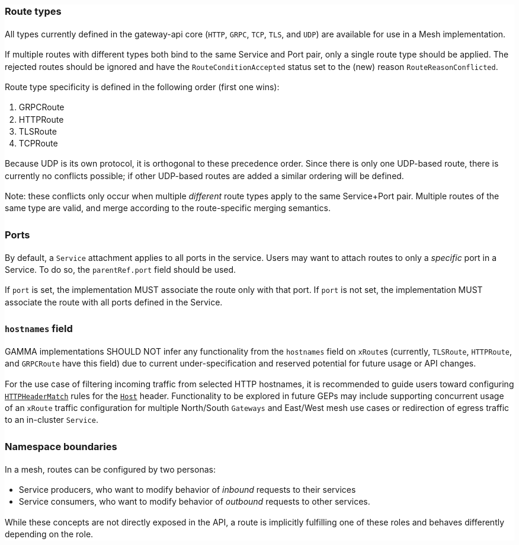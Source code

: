 ### Route types

All types currently defined in the gateway-api core (`HTTP`, `GRPC`, `TCP`, `TLS`, and `UDP`) are available for use in a Mesh implementation.

If multiple routes with different types both bind to the same Service and Port pair, only a single route type should be applied. The rejected routes should be ignored and have the `RouteConditionAccepted` status set to the (new) reason `RouteReasonConflicted`.

Route type specificity is defined in the following order (first one wins):

1. GRPCRoute
2. HTTPRoute
3. TLSRoute
4. TCPRoute

Because UDP is its own protocol, it is orthogonal to these precedence order. Since there is only one UDP-based route, there is currently no conflicts possible; if other UDP-based routes are added a similar ordering will be defined.

Note: these conflicts only occur when multiple *different* route types apply to the same Service+Port pair. Multiple routes of the same type are valid, and merge according to the route-specific merging semantics.

### Ports

By default, a `Service` attachment applies to all ports in the service. Users may want to attach routes to only a *specific* port in a Service. To do so, the `parentRef.port` field should be used.

If `port` is set, the implementation MUST associate the route only with that port.
If `port` is not set, the implementation MUST associate the route with all ports defined in the Service.

### `hostnames` field

GAMMA implementations SHOULD NOT infer any functionality from the `hostnames` field on `xRoute`s (currently, `TLSRoute`, `HTTPRoute`, and `GRPCRoute` have this field) due to current under-specification and reserved potential for future usage or API changes.

For the use case of filtering incoming traffic from selected HTTP hostnames, it is recommended to guide users toward configuring [`HTTPHeaderMatch`](https://gateway-api.sigs.k8s.io/v1alpha2/references/spec/#gateway.networking.k8s.io%2fv1beta1.HTTPHeaderMatch) rules for the [`Host`](https://developer.mozilla.org/en-US/docs/Web/HTTP/Headers/Host) header. Functionality to be explored in future GEPs may include supporting concurrent usage of an `xRoute` traffic configuration for multiple North/South `Gateways` and East/West mesh use cases or redirection of egress traffic to an in-cluster `Service`.

### Namespace boundaries

In a mesh, routes can be configured by two personas:

* Service producers, who want to modify behavior of *inbound* requests to their services
* Service consumers, who want to modify behavior of *outbound* requests to other services.

While these concepts are not directly exposed in the API, a route is implicitly fulfilling one of these roles and behaves differently depending on the role.
